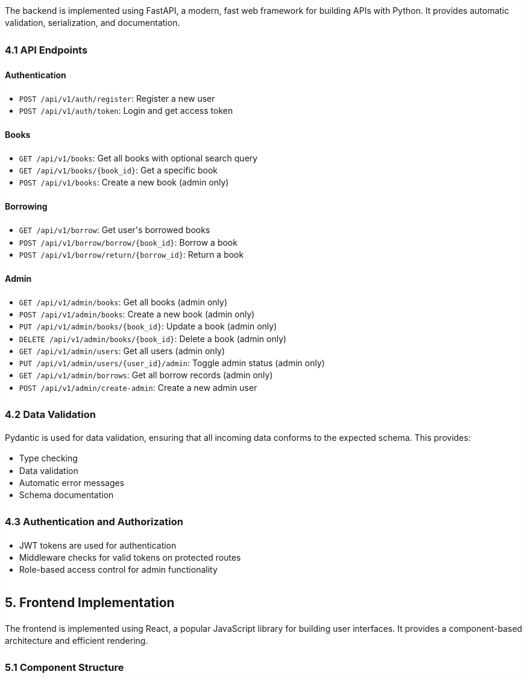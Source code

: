 The backend is implemented using FastAPI, a modern, fast web framework for building APIs with Python. It provides automatic validation, serialization, and documentation.

### 4.1 API Endpoints

#### Authentication
- `POST /api/v1/auth/register`: Register a new user
- `POST /api/v1/auth/token`: Login and get access token

#### Books
- `GET /api/v1/books`: Get all books with optional search query
- `GET /api/v1/books/{book_id}`: Get a specific book
- `POST /api/v1/books`: Create a new book (admin only)

#### Borrowing
- `GET /api/v1/borrow`: Get user's borrowed books
- `POST /api/v1/borrow/borrow/{book_id}`: Borrow a book
- `POST /api/v1/borrow/return/{borrow_id}`: Return a book

#### Admin
- `GET /api/v1/admin/books`: Get all books (admin only)
- `POST /api/v1/admin/books`: Create a new book (admin only)
- `PUT /api/v1/admin/books/{book_id}`: Update a book (admin only)
- `DELETE /api/v1/admin/books/{book_id}`: Delete a book (admin only)
- `GET /api/v1/admin/users`: Get all users (admin only)
- `PUT /api/v1/admin/users/{user_id}/admin`: Toggle admin status (admin only)
- `GET /api/v1/admin/borrows`: Get all borrow records (admin only)
- `POST /api/v1/admin/create-admin`: Create a new admin user

### 4.2 Data Validation

Pydantic is used for data validation, ensuring that all incoming data conforms to the expected schema. This provides:

- Type checking
- Data validation
- Automatic error messages
- Schema documentation

### 4.3 Authentication and Authorization

- JWT tokens are used for authentication
- Middleware checks for valid tokens on protected routes
- Role-based access control for admin functionality

## 5. Frontend Implementation

The frontend is implemented using React, a popular JavaScript library for building user interfaces. It provides a component-based architecture and efficient rendering.

### 5.1 Component Structure
